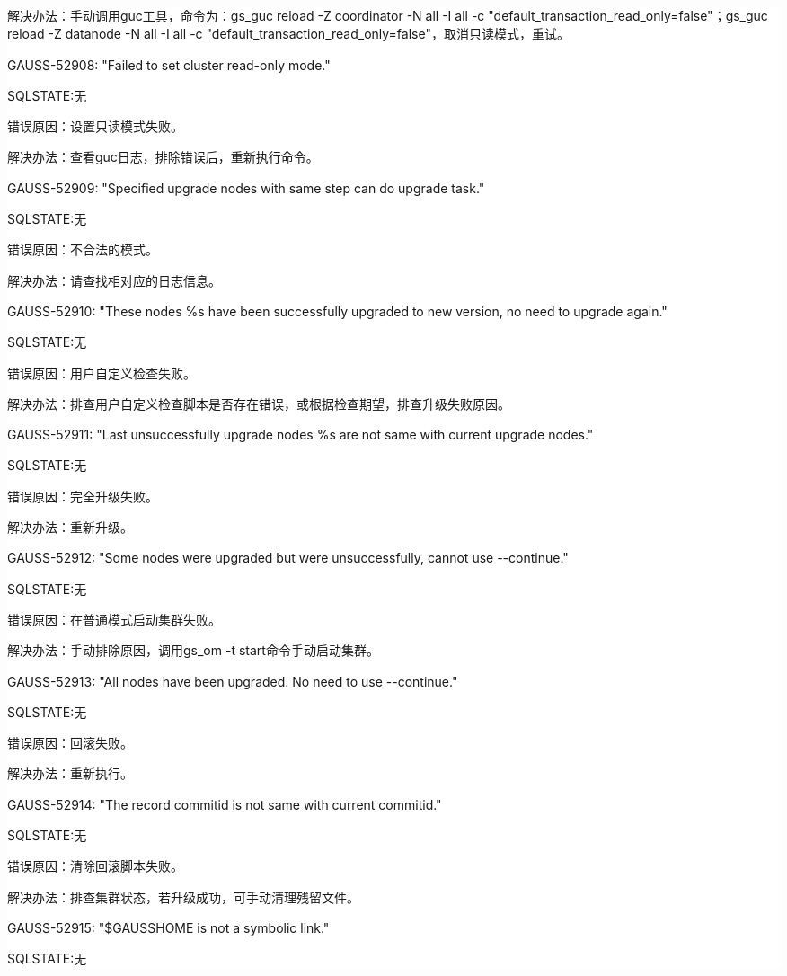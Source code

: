 解决办法：手动调用guc工具，命令为：gs\_guc reload -Z coordinator  -N all -I all -c "default\_transaction\_read\_only=false"；gs\_guc reload -Z datanode -N all -I all -c "default\_transaction\_read\_only=false"，取消只读模式，重试。

GAUSS-52908: "Failed to set cluster read-only mode."

SQLSTATE:无

错误原因：设置只读模式失败。

解决办法：查看guc日志，排除错误后，重新执行命令。

GAUSS-52909: "Specified upgrade nodes with same step can do upgrade task."

SQLSTATE:无

错误原因：不合法的模式。

解决办法：请查找相对应的日志信息。

GAUSS-52910: "These nodes %s have been successfully upgraded to new version, no need to upgrade again."

SQLSTATE:无

错误原因：用户自定义检查失败。

解决办法：排查用户自定义检查脚本是否存在错误，或根据检查期望，排查升级失败原因。

GAUSS-52911: "Last unsuccessfully upgrade nodes %s are not same with current upgrade nodes."

SQLSTATE:无

错误原因：完全升级失败。

解决办法：重新升级。

GAUSS-52912: "Some nodes were upgraded but were unsuccessfully, cannot use --continue."

SQLSTATE:无

错误原因：在普通模式启动集群失败。

解决办法：手动排除原因，调用gs\_om -t start命令手动启动集群。

GAUSS-52913: "All nodes have been upgraded. No need to use --continue."

SQLSTATE:无

错误原因：回滚失败。

解决办法：重新执行。

GAUSS-52914: "The record commitid is not same with current commitid."

SQLSTATE:无

错误原因：清除回滚脚本失败。

解决办法：排查集群状态，若升级成功，可手动清理残留文件。

GAUSS-52915: "$GAUSSHOME is not a symbolic link."

SQLSTATE:无
